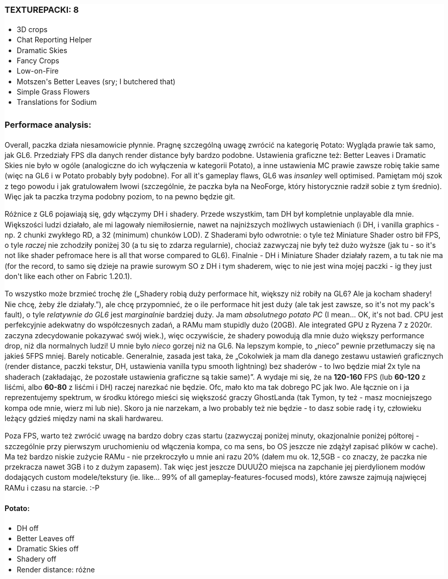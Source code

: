 ### TEXTUREPACKI: 8
* 3D crops
* Chat Reporting Helper
* Dramatic Skies
* Fancy Crops
* Low-on-Fire
* Motszen's Better Leaves (sry; I butchered that)
* Simple Grass Flowers
* Translations for Sodium
### Performace analysis:
Overall, paczka działa niesamowicie płynnie. Pragnę szczególną uwagę zwrócić na kategorię Potato: Wygląda prawie tak samo, jak GL6. Przedziały FPS dla danych render distance były bardzo podobne. Ustawienia graficzne też: Better Leaves i Dramatic Skies nie było w ogóle (analogiczne do ich wyłączenia w kategorii Potato), a inne ustawienia MC prawie zawsze robię takie same (więc na GL6 i w Potato probably były podobne). For all it's gameplay flaws, GL6 was *insanley* well optimised. Pamiętam mój szok z tego powodu i jak gratulowałem Iwowi (szczególnie, że paczka była na NeoForge, który historycznie radził sobie z tym średnio). Więc jak ta paczka trzyma podobny poziom, to na pewno będzie git.

Różnice z GL6 pojawiają się, gdy włączymy DH i shadery. Przede wszystkim, tam DH był kompletnie unplayable dla mnie. Większości ludzi działało, ale mi lagowały niemiłosiernie, nawet na najniższych możliwych ustawieniach (i DH, i vanilla graphics - np. 2 chunki zwykłego RD, a 32 (minimum) chunków LOD). Z Shaderami było odwrotnie: o tyle też Miniature Shader ostro bił FPS, o tyle *raczej* nie zchodziły poniżej 30 (a tu się to zdarza regularnie), chociaż zazwyczaj nie były też dużo wyższe (jak tu - so it's not like shader pefromace here is all that worse compared to GL6). Finalnie - DH i Miniature Shader działały razem, a tu tak nie ma (for the record, to samo się dzieje na prawie surowym SO z DH i tym shaderem, więc to nie jest wina mojej paczki - ig they just don't like each other on Fabric 1.20.1).

To wszystko może brzmieć trochę źle („Shadery robią duży performace hit, większy niż robiły na GL6? Ale ja kocham shadery! Nie chcę, żeby źle działały.”), ale chcę przypomnieć, że o ile performace hit jest duży (ale tak jest zawsze, so it's not my pack's fault), o tyle *relatywnie do GL6* jest *marginalnie* bardziej duży. Ja mam *absolutnego potato PC* (I mean... OK, it's not bad. CPU jest perfekcyjnie adekwatny do współczesnych zadań, a RAMu mam stupidly dużo (20GB). Ale integrated GPU z Ryzena 7 z 2020r. zaczyna zdecydowanie pokazywać swój wiek.), więc oczywiście, że shadery powodują dla mnie dużo większy performance drop, niż dla normalnych ludzi! U mnie było *nieco* gorzej niż na GL6. Na lepszym kompie, to „nieco” pewnie przetłumaczy się na jakieś 5FPS mniej. Barely noticable. Generalnie, zasada jest taka, że „Cokolwiek ja mam dla danego zestawu ustawień graficznych (render distance, paczki tekstur, DH, ustawienia vanilla typu smooth lightning) bez shaderów - to Iwo będzie miał 2x tyle na shaderach (zakładając, że pozostałe ustawienia graficzne są takie same)”. A wydaje mi się, że na **120-160** FPS (lub **60-120** z liśćmi, albo **60-80** z liśćmi i DH) raczej narezkać nie będzie. Ofc, mało kto ma tak dobrego PC jak Iwo. Ale łącznie on i ja reprezentujemy spektrum, w środku którego mieści się większość graczy GhostLanda (tak Tymon, ty też - masz mocniejszego kompa ode mnie, wierz mi lub nie). Skoro ja nie narzekam, a Iwo probably też nie będzie - to dasz sobie radę i ty, człowieku leżący gdzieś między nami na skali hardwareu.

Poza FPS, warto też zwrócić uwagę na bardzo dobry czas startu (zazwyczaj poniżej minuty, okazjonalnie poniżej półtorej - szczególnie przy pierwszym uruchomieniu od włączenia kompa, co ma sens, bo OS jeszcze nie zdążył zapisać plików w cache). Ma też bardzo niskie zużycie RAMu - nie przekroczyło u mnie ani razu 20% (dałem mu ok. 12,5GB - co znaczy, że paczka nie przekracza nawet 3GB i to z dużym zapasem). Tak więc jest jeszcze DUUUŻO miejsca na zapchanie jej pierdylionem modów dodających custom modele/tekstury (ie. like... 99% of all gameplay-features-focused mods), które zawsze zajmują najwięcej RAMu i czasu na starcie. :-P
#### Potato:
* DH off
* Better Leaves off
* Dramatic Skies off
* Shadery off
* Render distance: różne
